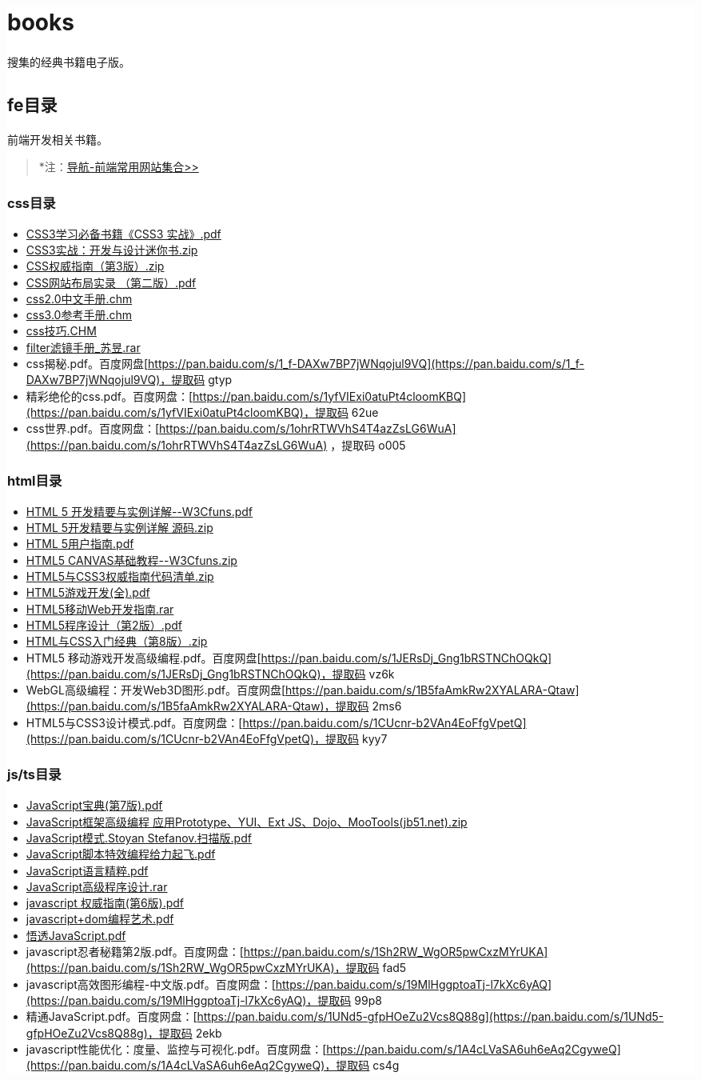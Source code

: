 # books
搜集的经典书籍电子版。

## fe目录
前端开发相关书籍。

> *注：[导航-前端常用网站集合>>](https://github.com/MichealWayne/fe-tools)

### css目录

- [CSS3学习必备书籍《CSS3 实战》.pdf](./fee/)
- [CSS3实战：开发与设计迷你书.zip](./fee/)
- [CSS权威指南（第3版）.zip](./fee/)
- [CSS网站布局实录 （第二版）.pdf](./fee/)
- [css2.0中文手册.chm](./fee/)
- [css3.0参考手册.chm](./fee/)
- [css技巧.CHM](./fee/)
- [filter滤镜手册_苏昱.rar](./fee/)
- css揭秘.pdf。百度网盘[https://pan.baidu.com/s/1_f-DAXw7BP7jWNqojul9VQ](https://pan.baidu.com/s/1_f-DAXw7BP7jWNqojul9VQ)，提取码 gtyp 
- 精彩绝伦的css.pdf。百度网盘：[https://pan.baidu.com/s/1yfVIExi0atuPt4cloomKBQ](https://pan.baidu.com/s/1yfVIExi0atuPt4cloomKBQ)，提取码 62ue 
- css世界.pdf。百度网盘：[https://pan.baidu.com/s/1ohrRTWVhS4T4azZsLG6WuA](https://pan.baidu.com/s/1ohrRTWVhS4T4azZsLG6WuA) ，提取码 o005

### html目录

- [HTML 5 开发精要与实例详解--W3Cfuns.pdf](./fee/)
- [HTML 5开发精要与实例详解 源码.zip](./fee/)
- [HTML 5用户指南.pdf](./fee/)
- [HTML5 CANVAS基础教程--W3Cfuns.zip](./fee/)
- [HTML5与CSS3权威指南代码清单.zip](./fee/)
- [HTML5游戏开发(全).pdf](./fee/)
- [HTML5移动Web开发指南.rar](./fee/)
- [HTML5程序设计（第2版）.pdf](./fee/)
- [HTML与CSS入门经典（第8版）.zip](./fee/)
- HTML5 移动游戏开发高级编程.pdf。百度网盘[https://pan.baidu.com/s/1JERsDj_Gng1bRSTNChOQkQ](https://pan.baidu.com/s/1JERsDj_Gng1bRSTNChOQkQ)，提取码 vz6k 
- WebGL高级编程：开发Web3D图形.pdf。百度网盘[https://pan.baidu.com/s/1B5faAmkRw2XYALARA-Qtaw](https://pan.baidu.com/s/1B5faAmkRw2XYALARA-Qtaw)，提取码 2ms6 
- HTML5与CSS3设计模式.pdf。百度网盘：[https://pan.baidu.com/s/1CUcnr-b2VAn4EoFfgVpetQ](https://pan.baidu.com/s/1CUcnr-b2VAn4EoFfgVpetQ)，提取码 kyy7

### js/ts目录

- [JavaScript宝典(第7版).pdf](./fee/)
- [JavaScript框架高级编程 应用Prototype、YUI、Ext JS、Dojo、MooTools(jb51.net).zip](./fee/)
- [JavaScript模式.Stoyan Stefanov.扫描版.pdf](./fee/)
- [JavaScript脚本特效编程给力起飞.pdf](./fee/)
- [JavaScript语言精粹.pdf](./fee/)
- [JavaScript高级程序设计.rar](./fee/)
- [javascript 权威指南(第6版).pdf](./fee/)
- [javascript+dom编程艺术.pdf](./fee/)
- [悟透JavaScript.pdf](./fee/)
- javascript忍者秘籍第2版.pdf。百度网盘：[https://pan.baidu.com/s/1Sh2RW_WgOR5pwCxzMYrUKA](https://pan.baidu.com/s/1Sh2RW_WgOR5pwCxzMYrUKA)，提取码 fad5 
- javascript高效图形编程-中文版.pdf。百度网盘：[https://pan.baidu.com/s/19MlHggptoaTj-l7kXc6yAQ](https://pan.baidu.com/s/19MlHggptoaTj-l7kXc6yAQ)，提取码 99p8 
- 精通JavaScript.pdf。百度网盘：[https://pan.baidu.com/s/1UNd5-gfpHOeZu2Vcs8Q88g](https://pan.baidu.com/s/1UNd5-gfpHOeZu2Vcs8Q88g)，提取码 2ekb 
- javascript性能优化：度量、监控与可视化.pdf。百度网盘：[https://pan.baidu.com/s/1A4cLVaSA6uh6eAq2CgyweQ](https://pan.baidu.com/s/1A4cLVaSA6uh6eAq2CgyweQ)，提取码 cs4g 